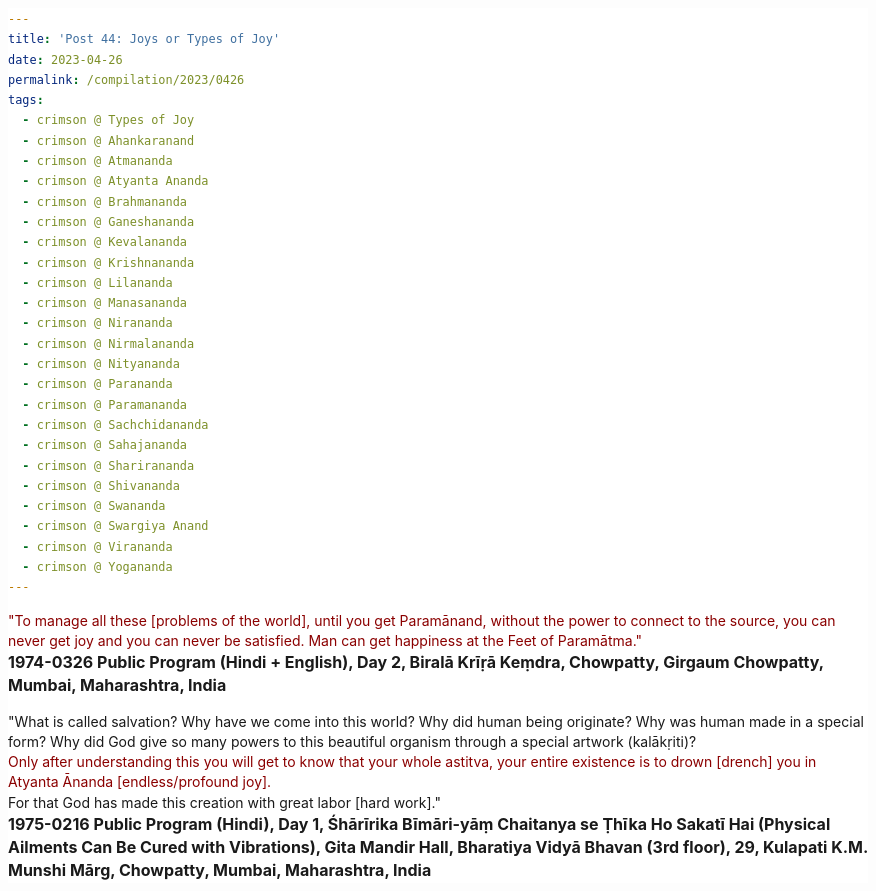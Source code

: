 ```yaml
---
title: 'Post 44: Joys or Types of Joy'
date: 2023-04-26
permalink: /compilation/2023/0426
tags:
  - crimson @ Types of Joy
  - crimson @ Ahankaranand
  - crimson @ Atmananda
  - crimson @ Atyanta Ananda
  - crimson @ Brahmananda
  - crimson @ Ganeshananda
  - crimson @ Kevalananda
  - crimson @ Krishnananda
  - crimson @ Lilananda
  - crimson @ Manasananda
  - crimson @ Nirananda
  - crimson @ Nirmalananda
  - crimson @ Nityananda
  - crimson @ Parananda
  - crimson @ Paramananda
  - crimson @ Sachchidananda
  - crimson @ Sahajananda
  - crimson @ Sharirananda
  - crimson @ Shivananda
  - crimson @ Swananda
  - crimson @ Swargiya Anand
  - crimson @ Virananda
  - crimson @ Yogananda
---
```


<div class="para-divider"></div>

<p>
<font color="DarkRed">"To manage all these [problems of the world], until you get Paramānand, without the power to connect to the source, you can never get joy and you can never be satisfied. Man can get happiness at the Feet of Paramātma."</font><br>
<font size="+0"><b>1974-0326 Public Program (Hindi + English), Day 2, Biralā Krīṛā Keṃdra, Chowpatty, Girgaum Chowpatty, Mumbai, Maharashtra, India</b></font>

<div class="para-divider"></div>

<p>
"What is called salvation? Why have we come into this world? Why did human being originate? Why was human made in a special form? Why did God give so many powers to this beautiful organism through a special artwork (kalākṛiti)?<br>
<font color="DarkRed">Only after understanding this you will get to know that your whole astitva, your entire existence is to drown [drench] you in Atyanta Ānanda [endless/profound joy].</font><br>
For that God has made this creation with great labor [hard work]."<br>
<font size="+0"><b>1975-0216 Public Program (Hindi), Day 1, Śhārīrika Bīmāri-yāṃ Chaitanya se Ṭhīka Ho Sakatī Hai (Physical Ailments Can Be Cured with Vibrations), Gita Mandir Hall, Bharatiya Vidyā Bhavan (3rd floor), 29, Kulapati K.M. Munshi Mārg, Chowpatty, Mumbai, Maharashtra, India</b></font>
</p>
